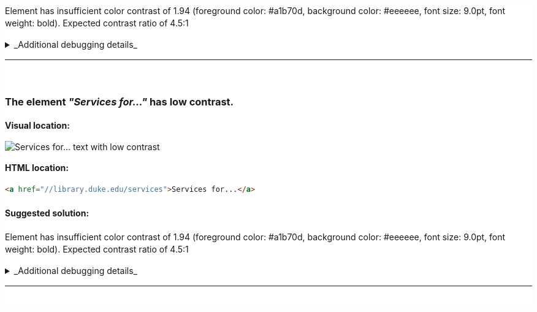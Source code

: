   Element has insufficient color contrast of 1.94 (foreground color: #a1b70d, background color: #eeeeee, font size: 9.0pt, font weight: bold). Expected contrast ratio of 4.5:1



<details><summary>_Additional debugging details_</summary></details>

<hr>

<br>


### The element _"Services for..."_ has low contrast.

__Visual location:__


![Services for... text with low contrast](https://via.placeholder.com/150x50)

__HTML location:__

```html
<a href="//library.duke.edu/services">Services for...</a>
```

#### Suggested solution:

  Element has insufficient color contrast of 1.94 (foreground color: #a1b70d, background color: #eeeeee, font size: 9.0pt, font weight: bold). Expected contrast ratio of 4.5:1



<details><summary>_Additional debugging details_</summary></details>

<hr>

<br>






